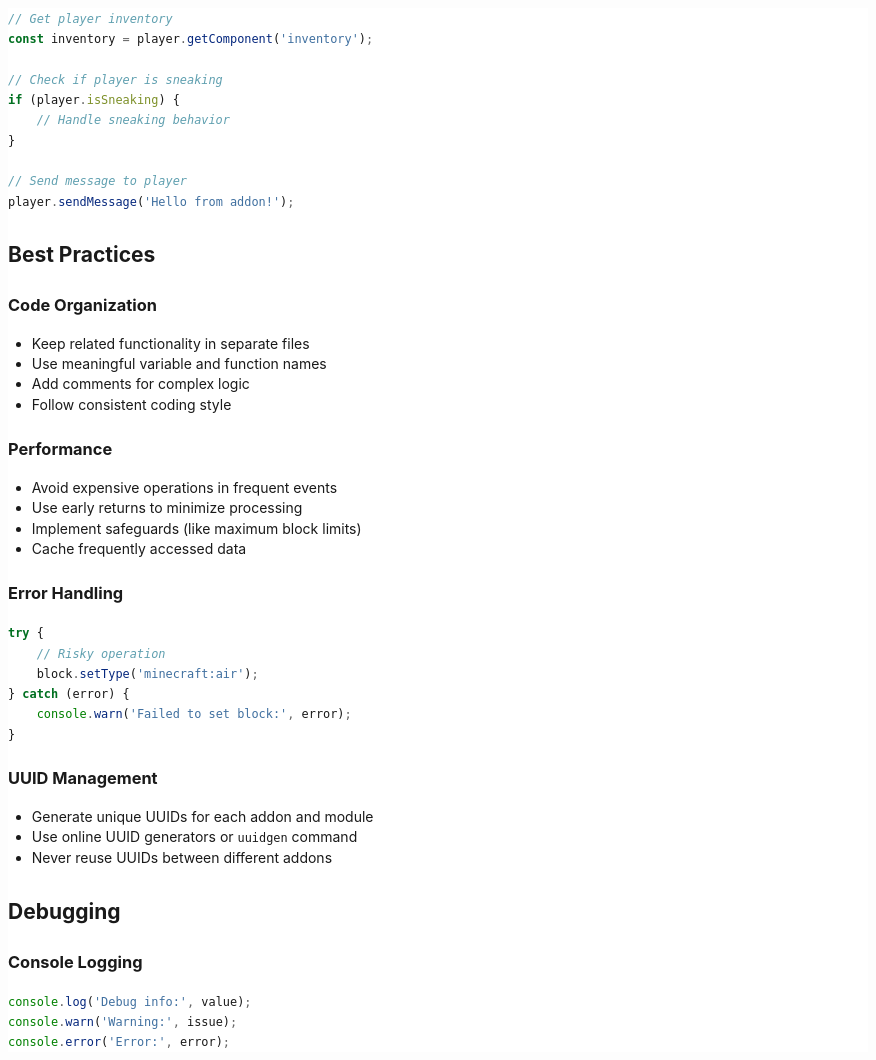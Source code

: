```javascript
// Get player inventory
const inventory = player.getComponent('inventory');

// Check if player is sneaking
if (player.isSneaking) {
    // Handle sneaking behavior
}

// Send message to player
player.sendMessage('Hello from addon!');
```

## Best Practices

### Code Organization

- Keep related functionality in separate files
- Use meaningful variable and function names
- Add comments for complex logic
- Follow consistent coding style

### Performance

- Avoid expensive operations in frequent events
- Use early returns to minimize processing
- Implement safeguards (like maximum block limits)
- Cache frequently accessed data

### Error Handling

```javascript
try {
    // Risky operation
    block.setType('minecraft:air');
} catch (error) {
    console.warn('Failed to set block:', error);
}
```

### UUID Management

- Generate unique UUIDs for each addon and module
- Use online UUID generators or `uuidgen` command
- Never reuse UUIDs between different addons

## Debugging

### Console Logging

```javascript
console.log('Debug info:', value);
console.warn('Warning:', issue);
console.error('Error:', error);
```
